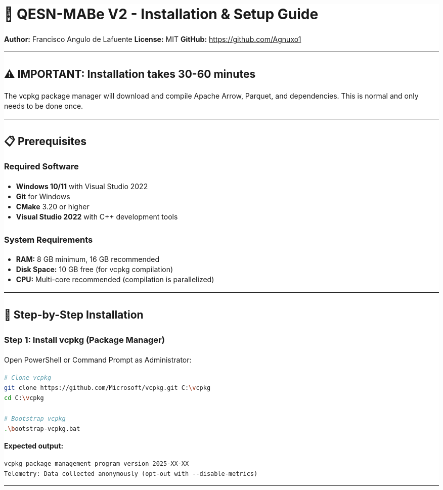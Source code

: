 # 🚀 QESN-MABe V2 - Installation & Setup Guide

**Author:** Francisco Angulo de Lafuente
**License:** MIT
**GitHub:** https://github.com/Agnuxo1

---

## ⚠️ IMPORTANT: Installation takes 30-60 minutes

The vcpkg package manager will download and compile Apache Arrow, Parquet, and dependencies.
This is normal and only needs to be done once.

---

## 📋 Prerequisites

### Required Software
- **Windows 10/11** with Visual Studio 2022
- **Git** for Windows
- **CMake** 3.20 or higher
- **Visual Studio 2022** with C++ development tools

### System Requirements
- **RAM:** 8 GB minimum, 16 GB recommended
- **Disk Space:** 10 GB free (for vcpkg compilation)
- **CPU:** Multi-core recommended (compilation is parallelized)

---

## 🔧 Step-by-Step Installation

### Step 1: Install vcpkg (Package Manager)

Open PowerShell or Command Prompt as Administrator:

```bash
# Clone vcpkg
git clone https://github.com/Microsoft/vcpkg.git C:\vcpkg
cd C:\vcpkg

# Bootstrap vcpkg
.\bootstrap-vcpkg.bat
```

**Expected output:**
```
vcpkg package management program version 2025-XX-XX
Telemetry: Data collected anonymously (opt-out with --disable-metrics)
```

---